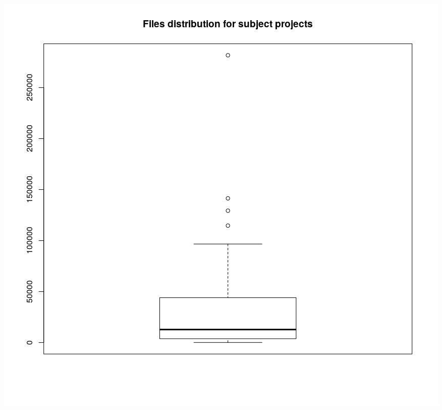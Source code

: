 ![Files demographics](https://github.com/GustavoVale/merge-conflict-resolution-analysis/blob/gh-pages/demographics/files-dist.jpeg)
